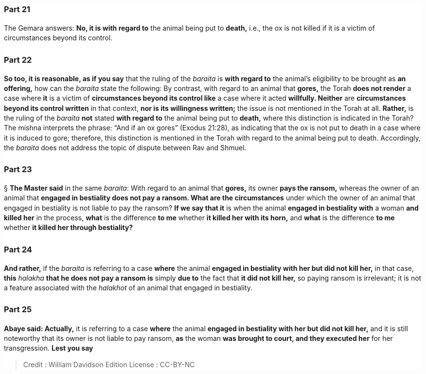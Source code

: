 ### Part 21
The Gemara answers: <b>No, it is with regard to</b> the animal being put to <b>death,</b> i.e., the ox is not killed if it is a victim of circumstances beyond its control.

### Part 22
<b>So too, it is reasonable, as if you say</b> that the ruling of the <i>baraita</i> is <b>with regard to</b> the animal’s eligibility to be brought as <b>an offering,</b> how can the <i>baraita</i> state the following: By contrast, with regard to an animal that <b>gores,</b> the Torah <b>does not render</b> a case where <b>it</b> is a victim of <b>circumstances beyond its control like</b> a case where it acted <b>willfully. Neither</b> are <b>circumstances beyond its control written</b> in that context, <b>nor is its willingness written;</b> the issue is not mentioned in the Torah at all. <b>Rather,</b> is the ruling of the <i>baraita</i> <b>not</b> stated <b>with regard to</b> the animal being put to <b>death,</b> where this distinction is indicated in the Torah? The mishna interprets the phrase: “And if an ox gores” (Exodus 21:28), as indicating that the ox is not put to death in a case where it is induced to gore; therefore, this distinction is mentioned in the Torah with regard to the animal being put to death. Accordingly, the <i>baraita</i> does not address the topic of dispute between Rav and Shmuel.

### Part 23
§ <b>The Master said</b> in the same <i>baraita</i>: With regard to an animal that <b>gores,</b> its owner <b>pays the ransom,</b> whereas the owner of an animal that <b>engaged in bestiality does not pay a ransom. What are the circumstances</b> under which the owner of an animal that engaged in bestiality is not liable to pay the ransom? <b>If we say that it</b> is when the animal <b>engaged in bestiality with</b> a woman <b>and killed her</b> in the process, <b>what</b> is the difference <b>to me</b> whether <b>it killed her with its horn,</b> and <b>what</b> is the difference <b>to me</b> whether <b>it killed her through bestiality?</b>

### Part 24
<b>And rather,</b> if the <i>baraita</i> is referring to a case <b>where</b> the animal <b>engaged in bestiality with her but did not kill her,</b> in that case, <b>this</b> <i>halakha</i> <b>that he does not pay a ransom is</b> simply <b>due to</b> the fact that <b>it did not kill her,</b> so paying ransom is irrelevant; it is not a feature associated with the <i>halakhot</i> of an animal that engaged in bestiality.

### Part 25
<b>Abaye said: Actually,</b> it is referring to a case <b>where</b> the animal <b>engaged in bestiality with her but did not kill her,</b> and it is still noteworthy that its owner is not liable to pay ransom, <b>as</b> the woman <b>was brought to court, and they executed her</b> for her transgression. <b>Lest you say</b>

>Credit : William Davidson Edition
>License : CC-BY-NC